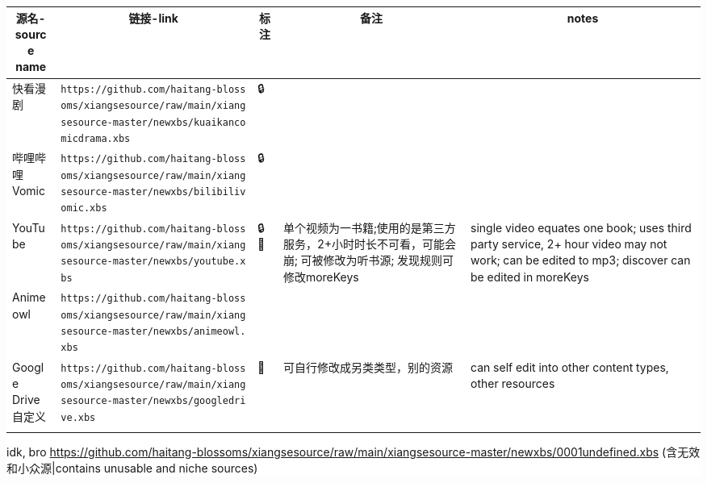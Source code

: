|源名-source name|链接-link|标注|备注|notes|
|--|--|--|--|--|
|快看漫剧|`https://github.com/haitang-blossoms/xiangsesource/raw/main/xiangsesource-master/newxbs/kuaikancomicdrama.xbs`|🔒|||
|哔哩哔哩Vomic|`https://github.com/haitang-blossoms/xiangsesource/raw/main/xiangsesource-master/newxbs/bilibilivomic.xbs`|🔒|||
|YouTube|`https://github.com/haitang-blossoms/xiangsesource/raw/main/xiangsesource-master/newxbs/youtube.xbs`|🔒🍪|单个视频为一书籍;使用的是第三方服务，2+小时时长不可看，可能会崩; 可被修改为听书源; 发现规则可修改moreKeys|single video equates one book; uses third party service, 2+ hour video may not work; can be edited to mp3; discover can be edited in moreKeys|
|Animeowl|`https://github.com/haitang-blossoms/xiangsesource/raw/main/xiangsesource-master/newxbs/animeowl.xbs`||||
|Google Drive自定义|`https://github.com/haitang-blossoms/xiangsesource/raw/main/xiangsesource-master/newxbs/googledrive.xbs`|🍪|可自行修改成另类类型，别的资源|can self edit into other content types, other resources|
||||||



idk, bro https://github.com/haitang-blossoms/xiangsesource/raw/main/xiangsesource-master/newxbs/0001undefined.xbs (含无效和小众源|contains unusable and niche sources)
